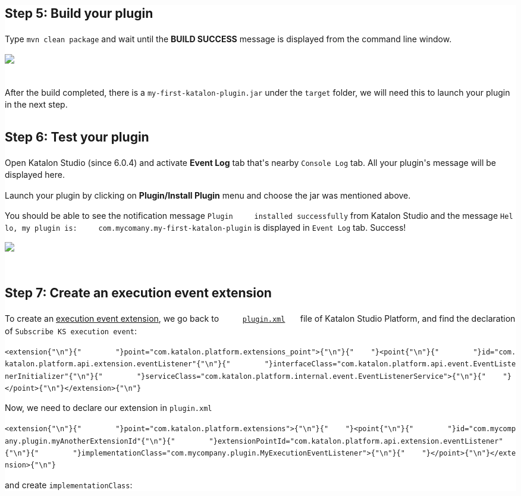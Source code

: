 ## <a id="id_6" class="anchor_top_offset"/>      Step 5: Build your plugin    

<p xmlns="http://www.w3.org/1999/xhtml" className="p">Type <code className="ph codeph">mvn clean package</code> and wait until the   <strong className="ph b">BUILD SUCCESS</strong> message is displayed from the   command line window.</p> 
<p xmlns="http://www.w3.org/1999/xhtml" className="p">   <img className="image" src={useBaseUrl("https://github.com/katalon-studio/docs-images/raw/master/katalon-store/docs/publisher/build-plugin.png")} width={500} /><br /><br /> </p> 
<p xmlns="http://www.w3.org/1999/xhtml" className="p">After the build completed, there is a   <code className="ph codeph">my-first-katalon-plugin.jar</code> under the   <code className="ph codeph">target</code> folder, we will need this to launch your plugin   in the next step.</p> 

## <a id="id_7" class="anchor_top_offset"/>      Step 6: Test your plugin    

<p xmlns="http://www.w3.org/1999/xhtml" className="p">Open Katalon Studio (since 6.0.4) and activate <strong className="ph b">Event     Log</strong> tab that's nearby <code className="ph codeph">Console Log</code> tab. All   your plugin's message will be displayed here.</p> 
<p xmlns="http://www.w3.org/1999/xhtml" className="p">Launch your plugin by clicking on <strong className="ph b">Plugin/Install     Plugin</strong> menu and choose the jar was mentioned above.</p> 
<p xmlns="http://www.w3.org/1999/xhtml" className="p">You should be able to see the notification message <code className="ph codeph">Plugin     installed successfully</code> from Katalon Studio and the message   <code className="ph codeph">Hello, my plugin is:     com.mycomany.my-first-katalon-plugin</code> is displayed in   <code className="ph codeph">Event Log</code> tab. Success!</p> 
<p xmlns="http://www.w3.org/1999/xhtml" className="p">   <img className="image" src={useBaseUrl("https://github.com/katalon-studio/docs-images/raw/master/katalon-store/docs/publisher/test-plugin.png")} width={500} /><br /><br /> </p> 

## <a id="id_8" class="anchor_top_offset"/>      Step 7: Create an execution               event extension    

<p xmlns="http://www.w3.org/1999/xhtml" className="p">To create an <a className="xref j-external-link" href="https://github.com/katalon-studio/katalon-studio-platform/blob/master/com.katalon.platform/src/main/java/com/katalon/platform/api/extension/EventListenerInitializer.java" target="_blank">execution event extension</a>, we go back to <code className="ph codeph">     <a className="xref j-external-link" href="https://github.com/katalon-studio/katalon-studio-platform/blob/master/com.katalon.platform/plugin.xml" target="_blank">plugin.xml</a>   </code>   file of Katalon Studio Platform, and find the declaration of   <code className="ph codeph">Subscribe KS execution event</code>:</p> 
<pre xmlns="http://www.w3.org/1999/xhtml" className="pre codeblock"><code>&lt;extension{"\n"}{"        "}point="com.katalon.platform.extensions_point"&gt;{"\n"}{"    "}&lt;point{"\n"}{"        "}id="com.katalon.platform.api.extension.eventListener"{"\n"}{"        "}interfaceClass="com.katalon.platform.api.event.EventListenerInitializer"{"\n"}{"        "}serviceClass="com.katalon.platform.internal.event.EventListenerService"&gt;{"\n"}{"    "}&lt;/point&gt;{"\n"}&lt;/extension&gt;{"\n"}</code></pre> 
<p xmlns="http://www.w3.org/1999/xhtml" className="p">Now, we need to declare our extension in   <code className="ph codeph">plugin.xml</code> </p> 
<pre xmlns="http://www.w3.org/1999/xhtml" className="pre codeblock"><code>&lt;extension{"\n"}{"        "}point="com.katalon.platform.extensions"&gt;{"\n"}{"    "}&lt;point{"\n"}{"        "}id="com.mycompany.plugin.myAnotherExtensionId"{"\n"}{"        "}extensionPointId="com.katalon.platform.api.extension.eventListener"{"\n"}{"        "}implementationClass="com.mycompany.plugin.MyExecutionEventListener"&gt;{"\n"}{"    "}&lt;/point&gt;{"\n"}&lt;/extension&gt;{"\n"}</code></pre> 
<p xmlns="http://www.w3.org/1999/xhtml" className="p">and create <code className="ph codeph">implementationClass</code>:</p> 